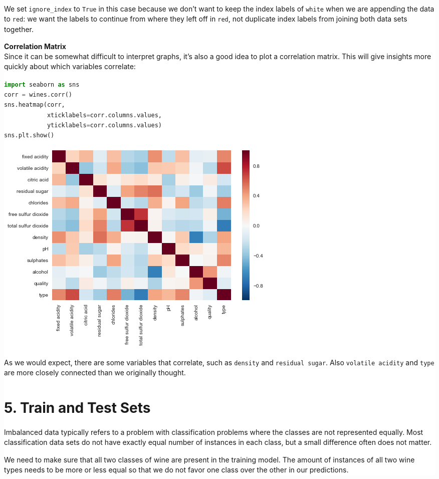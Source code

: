We set `ignore_index` to `True` in this case because we don’t want to keep the index labels of `white` when we are appending the data to `red`: we want the labels to continue from where they left off in `red`, not duplicate index labels from joining both data sets together.

**Correlation Matrix**  
Since it can be somewhat difficult to interpret graphs, it’s also a good idea to plot a correlation matrix. This will give insights more quickly about which variables correlate:


```python
import seaborn as sns
corr = wines.corr()
sns.heatmap(corr, 
            xticklabels=corr.columns.values,
            yticklabels=corr.columns.values)
sns.plt.show()
```


![png](/assets/media/wine/WineType_35_0.png)


As we would expect, there are some variables that correlate, such as `density` and `residual sugar`. Also `volatile acidity` and `type` are more closely connected than we originally thought.

# 5. Train and Test Sets
Imbalanced data typically refers to a problem with classification problems where the classes are not represented equally. Most classification data sets do not have exactly equal number of instances in each class, but a small difference often does not matter. 

We need to make sure that all two classes of wine are present in the training model. The amount of instances of all two wine types needs to be more or less equal so that we do not favor one class over the other in our predictions.  
